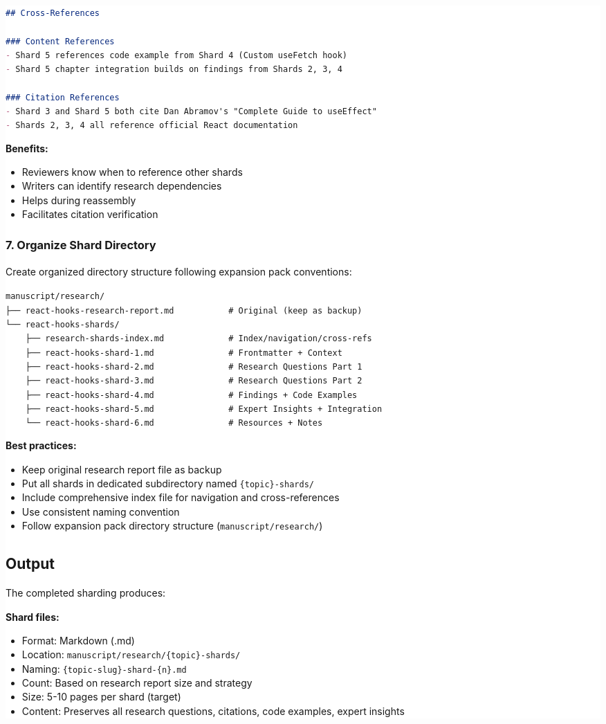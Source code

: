 ```markdown
## Cross-References

### Content References
- Shard 5 references code example from Shard 4 (Custom useFetch hook)
- Shard 5 chapter integration builds on findings from Shards 2, 3, 4

### Citation References
- Shard 3 and Shard 5 both cite Dan Abramov's "Complete Guide to useEffect"
- Shards 2, 3, 4 all reference official React documentation
```

**Benefits:**

- Reviewers know when to reference other shards
- Writers can identify research dependencies
- Helps during reassembly
- Facilitates citation verification

### 7. Organize Shard Directory

Create organized directory structure following expansion pack conventions:

```
manuscript/research/
├── react-hooks-research-report.md           # Original (keep as backup)
└── react-hooks-shards/
    ├── research-shards-index.md             # Index/navigation/cross-refs
    ├── react-hooks-shard-1.md               # Frontmatter + Context
    ├── react-hooks-shard-2.md               # Research Questions Part 1
    ├── react-hooks-shard-3.md               # Research Questions Part 2
    ├── react-hooks-shard-4.md               # Findings + Code Examples
    ├── react-hooks-shard-5.md               # Expert Insights + Integration
    └── react-hooks-shard-6.md               # Resources + Notes
```

**Best practices:**

- Keep original research report file as backup
- Put all shards in dedicated subdirectory named `{topic}-shards/`
- Include comprehensive index file for navigation and cross-references
- Use consistent naming convention
- Follow expansion pack directory structure (`manuscript/research/`)

## Output

The completed sharding produces:

**Shard files:**

- Format: Markdown (.md)
- Location: `manuscript/research/{topic}-shards/`
- Naming: `{topic-slug}-shard-{n}.md`
- Count: Based on research report size and strategy
- Size: 5-10 pages per shard (target)
- Content: Preserves all research questions, citations, code examples, expert insights
